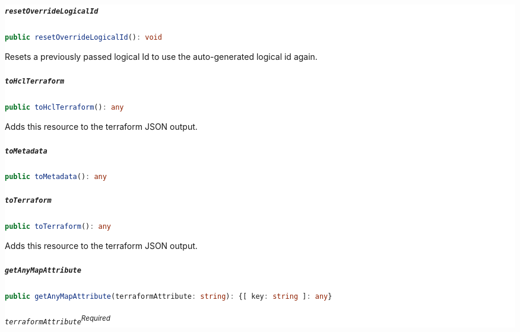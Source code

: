 
##### `resetOverrideLogicalId` <a name="resetOverrideLogicalId" id="@cdktf/provider-cloudflare.dataCloudflareEmailSecurityImpersonationRegistry.DataCloudflareEmailSecurityImpersonationRegistry.resetOverrideLogicalId"></a>

```typescript
public resetOverrideLogicalId(): void
```

Resets a previously passed logical Id to use the auto-generated logical id again.

##### `toHclTerraform` <a name="toHclTerraform" id="@cdktf/provider-cloudflare.dataCloudflareEmailSecurityImpersonationRegistry.DataCloudflareEmailSecurityImpersonationRegistry.toHclTerraform"></a>

```typescript
public toHclTerraform(): any
```

Adds this resource to the terraform JSON output.

##### `toMetadata` <a name="toMetadata" id="@cdktf/provider-cloudflare.dataCloudflareEmailSecurityImpersonationRegistry.DataCloudflareEmailSecurityImpersonationRegistry.toMetadata"></a>

```typescript
public toMetadata(): any
```

##### `toTerraform` <a name="toTerraform" id="@cdktf/provider-cloudflare.dataCloudflareEmailSecurityImpersonationRegistry.DataCloudflareEmailSecurityImpersonationRegistry.toTerraform"></a>

```typescript
public toTerraform(): any
```

Adds this resource to the terraform JSON output.

##### `getAnyMapAttribute` <a name="getAnyMapAttribute" id="@cdktf/provider-cloudflare.dataCloudflareEmailSecurityImpersonationRegistry.DataCloudflareEmailSecurityImpersonationRegistry.getAnyMapAttribute"></a>

```typescript
public getAnyMapAttribute(terraformAttribute: string): {[ key: string ]: any}
```

###### `terraformAttribute`<sup>Required</sup> <a name="terraformAttribute" id="@cdktf/provider-cloudflare.dataCloudflareEmailSecurityImpersonationRegistry.DataCloudflareEmailSecurityImpersonationRegistry.getAnyMapAttribute.parameter.terraformAttribute"></a>
